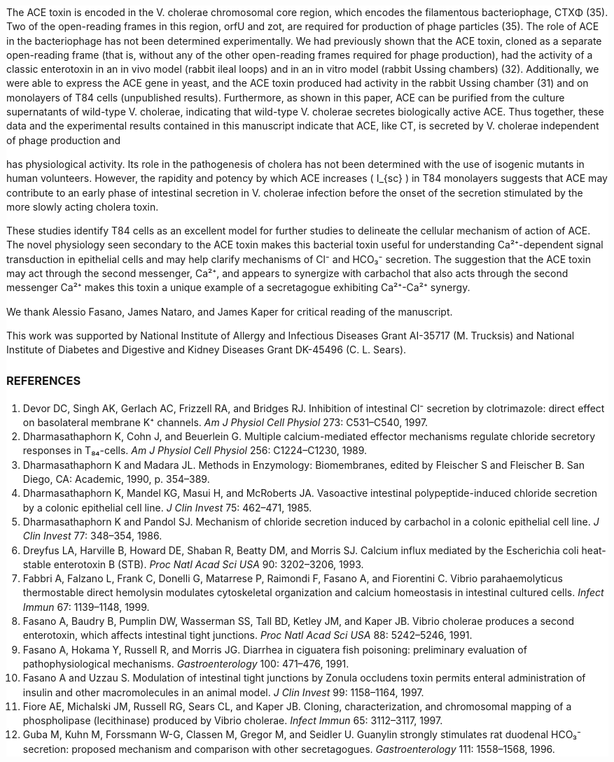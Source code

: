 The ACE toxin is encoded in the V. cholerae chromosomal core region, which encodes the filamentous bacteriophage, CTXΦ (35). Two of the open-reading frames in this region, orfU and zot, are required for production of phage particles (35). The role of ACE in the bacteriophage has not been determined experimentally. We had previously shown that the ACE toxin, cloned as a separate open-reading frame (that is, without any of the other open-reading frames required for phage production), had the activity of a classic enterotoxin in an in vivo model (rabbit ileal loops) and in an in vitro model (rabbit Ussing chambers) (32). Additionally, we were able to express the ACE gene in yeast, and the ACE toxin produced had activity in the rabbit Ussing chamber (31) and on monolayers of T84 cells (unpublished results). Furthermore, as shown in this paper, ACE can be purified from the culture supernatants of wild-type V. cholerae, indicating that wild-type V. cholerae secretes biologically active ACE. Thus together, these data and the experimental results contained in this manuscript indicate that ACE, like CT, is secreted by V. cholerae independent of phage production and

has physiological activity. Its role in the pathogenesis of cholera has not been determined with the use of isogenic mutants in human volunteers. However, the rapidity and potency by which ACE increases \( I_{sc} \) in T84 monolayers suggests that ACE may contribute to an early phase of intestinal secretion in V. cholerae infection before the onset of the secretion stimulated by the more slowly acting cholera toxin.

These studies identify T84 cells as an excellent model for further studies to delineate the cellular mechanism of action of ACE. The novel physiology seen secondary to the ACE toxin makes this bacterial toxin useful for understanding Ca²⁺-dependent signal transduction in epithelial cells and may help clarify mechanisms of Cl⁻ and HCO₃⁻ secretion. The suggestion that the ACE toxin may act through the second messenger, Ca²⁺, and appears to synergize with carbachol that also acts through the second messenger Ca²⁺ makes this toxin a unique example of a secretagogue exhibiting Ca²⁺-Ca²⁺ synergy.

We thank Alessio Fasano, James Nataro, and James Kaper for critical reading of the manuscript.

This work was supported by National Institute of Allergy and Infectious Diseases Grant AI-35717 (M. Trucksis) and National Institute of Diabetes and Digestive and Kidney Diseases Grant DK-45496 (C. L. Sears).

### REFERENCES

1. Devor DC, Singh AK, Gerlach AC, Frizzell RA, and Bridges RJ. Inhibition of intestinal Cl⁻ secretion by clotrimazole: direct effect on basolateral membrane K⁺ channels. *Am J Physiol Cell Physiol* 273: C531–C540, 1997.
2. Dharmasathaphorn K, Cohn J, and Beuerlein G. Multiple calcium-mediated effector mechanisms regulate chloride secretory responses in T₈₄-cells. *Am J Physiol Cell Physiol* 256: C1224–C1230, 1989.
3. Dharmasathaphorn K and Madara JL. Methods in Enzymology: Biomembranes, edited by Fleischer S and Fleischer B. San Diego, CA: Academic, 1990, p. 354–389.
4. Dharmasathaphorn K, Mandel KG, Masui H, and McRoberts JA. Vasoactive intestinal polypeptide-induced chloride secretion by a colonic epithelial cell line. *J Clin Invest* 75: 462–471, 1985.
5. Dharmasathaphorn K and Pandol SJ. Mechanism of chloride secretion induced by carbachol in a colonic epithelial cell line. *J Clin Invest* 77: 348–354, 1986.
6. Dreyfus LA, Harville B, Howard DE, Shaban R, Beatty DM, and Morris SJ. Calcium influx mediated by the Escherichia coli heat-stable enterotoxin B (STB). *Proc Natl Acad Sci USA* 90: 3202–3206, 1993.
7. Fabbri A, Falzano L, Frank C, Donelli G, Matarrese P, Raimondi F, Fasano A, and Fiorentini C. Vibrio parahaemolyticus thermostable direct hemolysin modulates cytoskeletal organization and calcium homeostasis in intestinal cultured cells. *Infect Immun* 67: 1139–1148, 1999.
8. Fasano A, Baudry B, Pumplin DW, Wasserman SS, Tall BD, Ketley JM, and Kaper JB. Vibrio cholerae produces a second enterotoxin, which affects intestinal tight junctions. *Proc Natl Acad Sci USA* 88: 5242–5246, 1991.
9. Fasano A, Hokama Y, Russell R, and Morris JG. Diarrhea in ciguatera fish poisoning: preliminary evaluation of pathophysiological mechanisms. *Gastroenterology* 100: 471–476, 1991.
10. Fasano A and Uzzau S. Modulation of intestinal tight junctions by Zonula occludens toxin permits enteral administration of insulin and other macromolecules in an animal model. *J Clin Invest* 99: 1158–1164, 1997.
11. Fiore AE, Michalski JM, Russell RG, Sears CL, and Kaper JB. Cloning, characterization, and chromosomal mapping of a phospholipase (lecithinase) produced by Vibrio cholerae. *Infect Immun* 65: 3112–3117, 1997.
12. Guba M, Kuhn M, Forssmann W-G, Classen M, Gregor M, and Seidler U. Guanylin strongly stimulates rat duodenal HCO₃⁻ secretion: proposed mechanism and comparison with other secretagogues. *Gastroenterology* 111: 1558–1568, 1996.